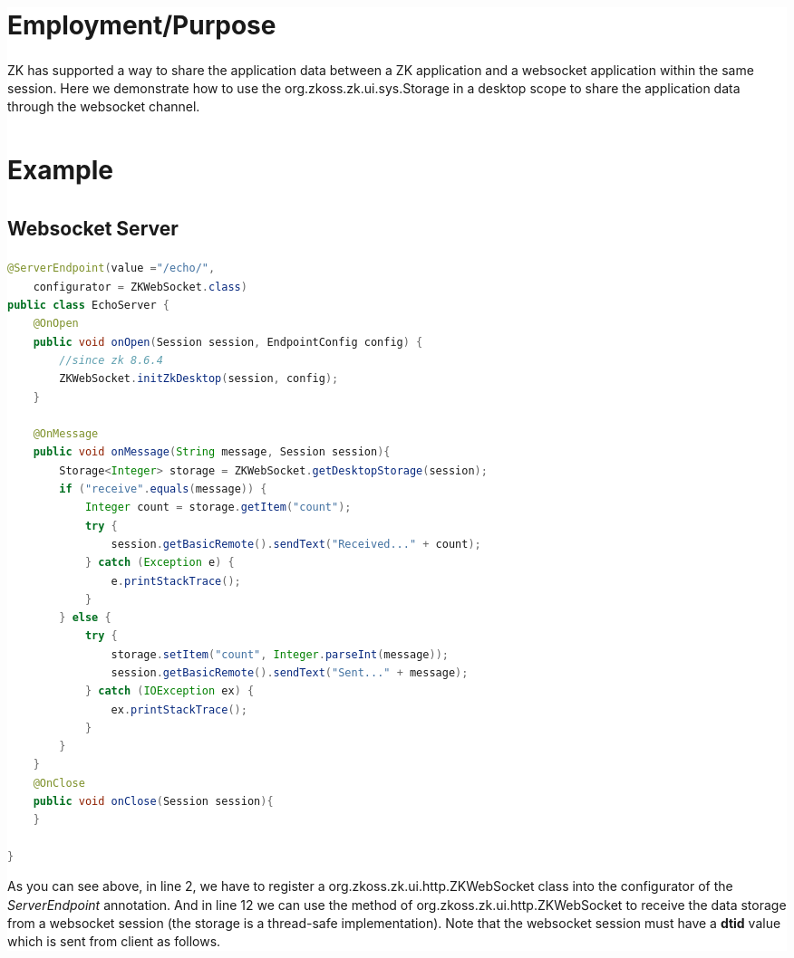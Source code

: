 # Employment/Purpose

ZK has supported a way to share the application data between a ZK
application and a websocket application within the same session. Here we
demonstrate how to use the
<javadoc>org.zkoss.zk.ui.sys.Storage</javadoc> in a desktop scope to
share the application data through the websocket channel.

# Example

## Websocket Server

``` java
@ServerEndpoint(value ="/echo/",
    configurator = ZKWebSocket.class)
public class EchoServer {
    @OnOpen
    public void onOpen(Session session, EndpointConfig config) {
        //since zk 8.6.4
        ZKWebSocket.initZkDesktop(session, config);
    }

    @OnMessage
    public void onMessage(String message, Session session){
        Storage<Integer> storage = ZKWebSocket.getDesktopStorage(session);
        if ("receive".equals(message)) {
            Integer count = storage.getItem("count");
            try {
                session.getBasicRemote().sendText("Received..." + count);
            } catch (Exception e) {
                e.printStackTrace();
            }
        } else {
            try {
                storage.setItem("count", Integer.parseInt(message));
                session.getBasicRemote().sendText("Sent..." + message);
            } catch (IOException ex) {
                ex.printStackTrace();
            }
        }
    }
    @OnClose
    public void onClose(Session session){
    }

}
```

As you can see above, in line 2, we have to register a
<javadoc>org.zkoss.zk.ui.http.ZKWebSocket</javadoc> class into the
configurator of the *ServerEndpoint* annotation. And in line 12 we can
use the method of
<javadoc method="getDesktopStorage(javax.websocket.Session)">org.zkoss.zk.ui.http.ZKWebSocket</javadoc>
to receive the data storage from a websocket session (the storage is a
thread-safe implementation). Note that the websocket session must have a
**dtid** value which is sent from client as follows.
